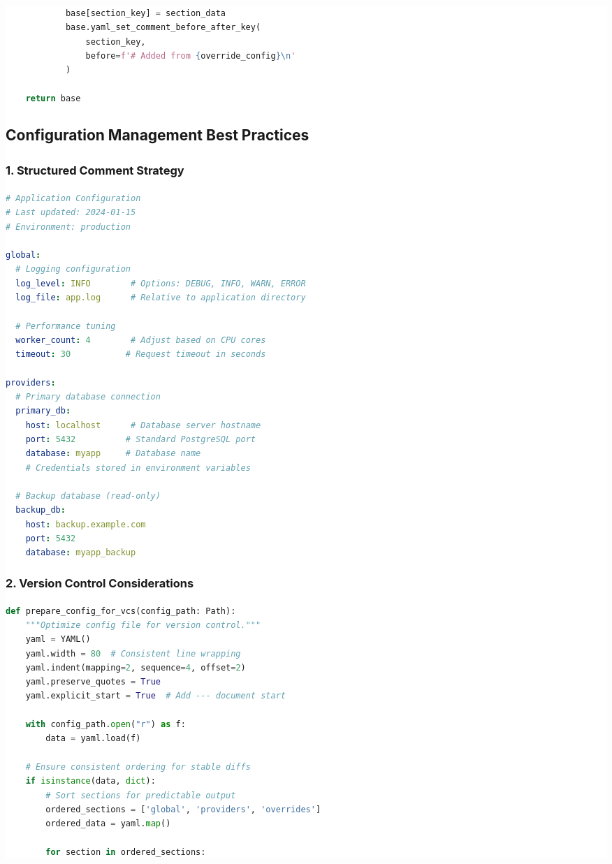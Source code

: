 ```python
            base[section_key] = section_data
            base.yaml_set_comment_before_after_key(
                section_key,
                before=f'# Added from {override_config}\n'
            )
    
    return base
```

## Configuration Management Best Practices

### 1. Structured Comment Strategy

```yaml
# Application Configuration
# Last updated: 2024-01-15
# Environment: production

global:
  # Logging configuration
  log_level: INFO        # Options: DEBUG, INFO, WARN, ERROR
  log_file: app.log      # Relative to application directory
  
  # Performance tuning
  worker_count: 4        # Adjust based on CPU cores
  timeout: 30           # Request timeout in seconds

providers:
  # Primary database connection
  primary_db:
    host: localhost      # Database server hostname
    port: 5432          # Standard PostgreSQL port
    database: myapp     # Database name
    # Credentials stored in environment variables
    
  # Backup database (read-only)
  backup_db:
    host: backup.example.com
    port: 5432
    database: myapp_backup
```

### 2. Version Control Considerations

```python
def prepare_config_for_vcs(config_path: Path):
    """Optimize config file for version control."""
    yaml = YAML()
    yaml.width = 80  # Consistent line wrapping
    yaml.indent(mapping=2, sequence=4, offset=2)
    yaml.preserve_quotes = True
    yaml.explicit_start = True  # Add --- document start
    
    with config_path.open("r") as f:
        data = yaml.load(f)
    
    # Ensure consistent ordering for stable diffs
    if isinstance(data, dict):
        # Sort sections for predictable output
        ordered_sections = ['global', 'providers', 'overrides']
        ordered_data = yaml.map()
        
        for section in ordered_sections:
```